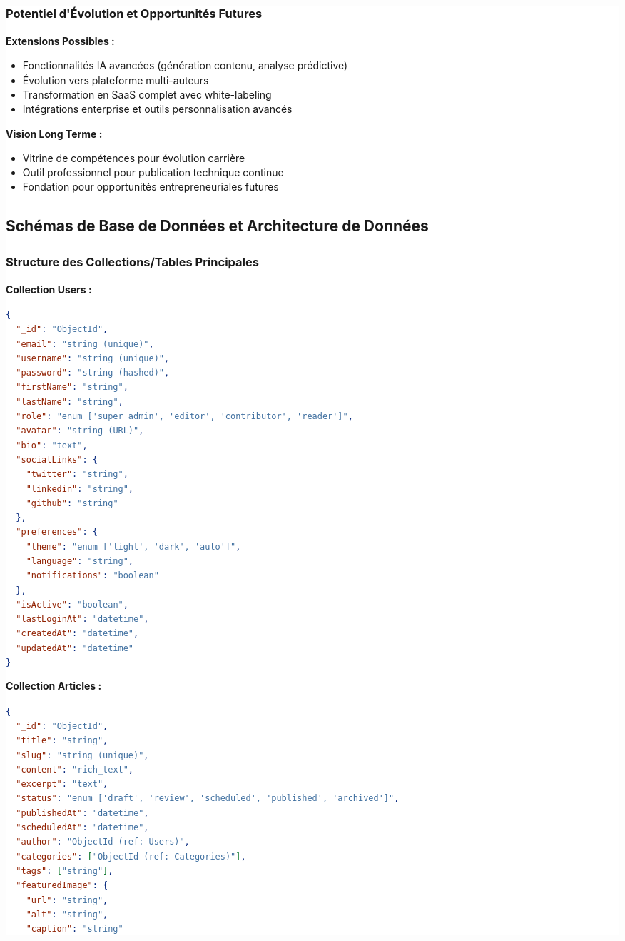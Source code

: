 ### Potentiel d'Évolution et Opportunités Futures

**Extensions Possibles :**
- Fonctionnalités IA avancées (génération contenu, analyse prédictive)
- Évolution vers plateforme multi-auteurs
- Transformation en SaaS complet avec white-labeling
- Intégrations enterprise et outils personnalisation avancés

**Vision Long Terme :**
- Vitrine de compétences pour évolution carrière
- Outil professionnel pour publication technique continue
- Fondation pour opportunités entrepreneuriales futures

## Schémas de Base de Données et Architecture de Données

### Structure des Collections/Tables Principales

**Collection Users :**
```json
{
  "_id": "ObjectId",
  "email": "string (unique)",
  "username": "string (unique)",
  "password": "string (hashed)",
  "firstName": "string",
  "lastName": "string",
  "role": "enum ['super_admin', 'editor', 'contributor', 'reader']",
  "avatar": "string (URL)",
  "bio": "text",
  "socialLinks": {
    "twitter": "string",
    "linkedin": "string", 
    "github": "string"
  },
  "preferences": {
    "theme": "enum ['light', 'dark', 'auto']",
    "language": "string",
    "notifications": "boolean"
  },
  "isActive": "boolean",
  "lastLoginAt": "datetime",
  "createdAt": "datetime",
  "updatedAt": "datetime"
}
```

**Collection Articles :**
```json
{
  "_id": "ObjectId",
  "title": "string",
  "slug": "string (unique)",
  "content": "rich_text",
  "excerpt": "text",
  "status": "enum ['draft', 'review', 'scheduled', 'published', 'archived']",
  "publishedAt": "datetime",
  "scheduledAt": "datetime",
  "author": "ObjectId (ref: Users)",
  "categories": ["ObjectId (ref: Categories)"],
  "tags": ["string"],
  "featuredImage": {
    "url": "string",
    "alt": "string",
    "caption": "string"
```